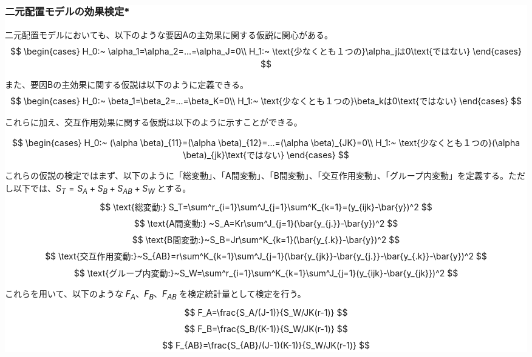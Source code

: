 ### 二元配置モデルの効果検定*
二元配置モデルにおいても、以下のような要因Aの主効果に関する仮説に関心がある。
$$
\begin{cases}
H_0:~ \alpha_1=\alpha_2=...=\alpha_J=0\\
H_1:~ \text{少なくとも１つの}\alpha_jは0\text{ではない}
\end{cases}
$$

また、要因Bの主効果に関する仮説は以下のように定義できる。
$$
\begin{cases}
H_0:~ \beta_1=\beta_2=...=\beta_K=0\\
H_1:~ \text{少なくとも１つの}\beta_kは0\text{ではない}
\end{cases}
$$

これらに加え、交互作用効果に関する仮説は以下のように示すことができる。

$$
\begin{cases}
H_0:~ (\alpha \beta)_{11}=(\alpha \beta)_{12}=...=(\alpha \beta)_{JK}=0\\
H_1:~ \text{少なくとも１つの}(\alpha \beta)_{jk}\text{ではない}
\end{cases}
$$

これらの仮説の検定ではまず、以下のように「総変動」、「A間変動」、「B間変動」、「交互作用変動」、「グループ内変動」を定義する。ただし以下では、$S_T=S_A+S_B+S_{AB}+S_W$ とする。
$$
 \text{総変動:} S_T=\sum^r_{i=1}\sum^J_{j=1}\sum^K_{k=1}=(y_{ijk}-\bar{y})^2
$$
$$ 
\text{A間変動:} ~S_A=Kr\sum^J_{j=1}(\bar{y_{j.}}-\bar{y})^2
$$
$$
 \text{B間変動:}~S_B=Jr\sum^K_{k=1}(\bar{y_{.k}}-\bar{y})^2
$$
$$
 \text{交互作用変動:}~S_{AB}=r\sum^K_{k=1}\sum^J_{j=1}(\bar{y_{jk}}-\bar{y_{j.}}-\bar{y_{.k}}-\bar{y})^2
$$
$$
 \text{グループ内変動:}~S_W=\sum^r_{i=1}\sum^K_{k=1}\sum^J_{j=1}(y_{ijk}-\bar{y_{jk}})^2
$$


これらを用いて、以下のような $F_A$、$F_B$、$F_{AB}$ を検定統計量として検定を行う。
$$
F_A=\frac{S_A/(J-1)}{S_W/JK(r-1)}
$$
$$
F_B=\frac{S_B/(K-1)}{S_W/JK(r-1)}
$$
$$
F_{AB}=\frac{S_{AB}/(J-1)(K-1)}{S_W/JK(r-1)}
$$
